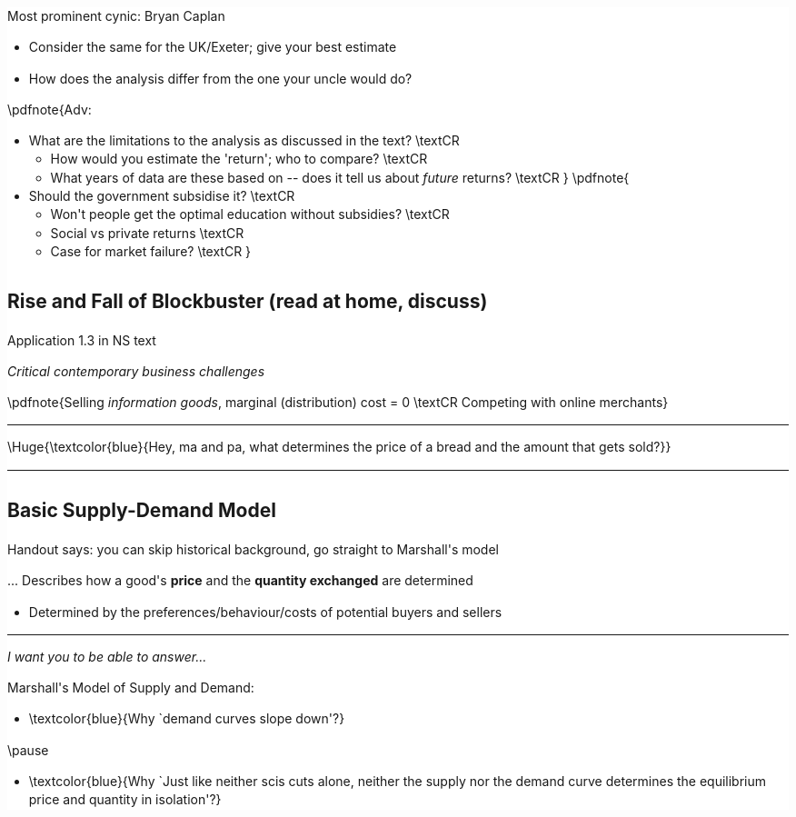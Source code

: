 Most prominent cynic: Bryan Caplan

- Consider the same for the UK/Exeter; give your best estimate

- How does the analysis differ from the one your uncle would do?


\pdfnote{Adv:
- What are the limitations to the analysis as discussed in the text? \textCR
    - How would you estimate the 'return'; who to compare? \textCR
    - What years of data are these based on -- does it tell us about *future* returns? \textCR
        }
\pdfnote{
- Should the government subsidise it? \textCR
    - Won't people get the optimal education without subsidies? \textCR
    - Social vs private returns \textCR
    - Case for market failure? \textCR
        }


## Rise and Fall of Blockbuster (read at home, discuss)

Application 1.3 in NS text

*Critical contemporary business challenges*

\pdfnote{Selling *information goods*, marginal (distribution) cost = 0 \textCR Competing with online merchants}



***

\Huge{\textcolor{blue}{Hey, ma and pa, what determines the price of a bread and the amount that gets sold?}}

***

## Basic Supply-Demand Model

Handout says: you can skip historical background, go straight to Marshall's model

... Describes how a good's **price** and the **quantity exchanged** are determined

- Determined by the preferences/behaviour/costs of potential buyers and sellers

***

*I want you to be able to answer...*

Marshall's Model of Supply and Demand:

- \textcolor{blue}{Why `demand curves slope down'?}


\pause

- \textcolor{blue}{Why `Just like neither scis cuts alone, neither the supply nor the demand curve determines the equilibrium price and quantity in isolation'?}
